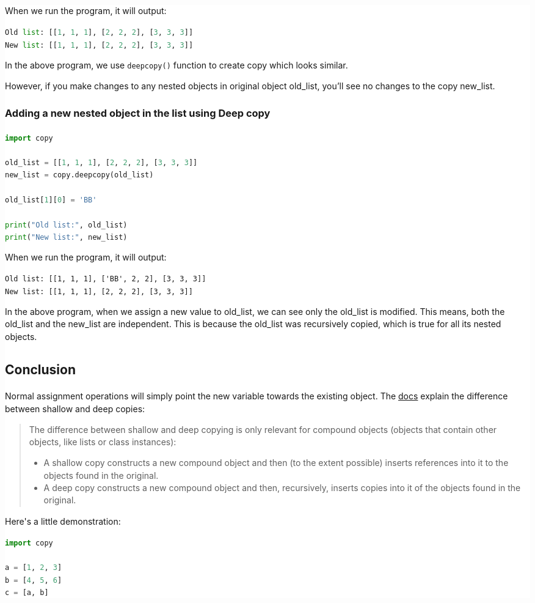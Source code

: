 When we run the program, it will output:

```python
Old list: [[1, 1, 1], [2, 2, 2], [3, 3, 3]]
New list: [[1, 1, 1], [2, 2, 2], [3, 3, 3]]
```

In the above program, we use `deepcopy()` function to create copy which looks similar.

However, if you make changes to any nested objects in original object old_list, you’ll see no changes to the copy new_list.

### Adding a new nested object in the list using Deep copy

```python
import copy

old_list = [[1, 1, 1], [2, 2, 2], [3, 3, 3]]
new_list = copy.deepcopy(old_list)

old_list[1][0] = 'BB'

print("Old list:", old_list)
print("New list:", new_list)
```

When we run the program, it will output:

```
Old list: [[1, 1, 1], ['BB', 2, 2], [3, 3, 3]]
New list: [[1, 1, 1], [2, 2, 2], [3, 3, 3]]
```

In the above program, when we assign a new value to old_list, we can see only the old_list is modified. This means, both the old_list and the new_list are independent. This is because the old_list was recursively copied, which is true for all its nested objects.

## Conclusion

Normal assignment operations will simply point the new variable towards the existing object. The [docs](http://docs.python.org/2/library/copy.html) explain the difference between shallow and deep copies:

> The difference between shallow and deep copying is only relevant for compound objects (objects that contain other objects, like lists or class instances):
>
> - A shallow copy constructs a new compound object and then (to the extent possible) inserts references into it to the objects found in the original.
> - A deep copy constructs a new compound object and then, recursively, inserts copies into it of the objects found in the original.

Here's a little demonstration:

```python
import copy

a = [1, 2, 3]
b = [4, 5, 6]
c = [a, b]
```
